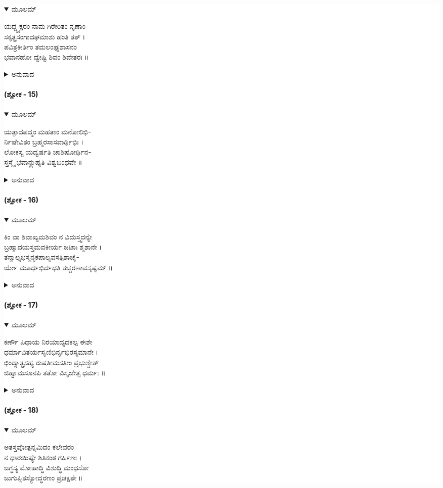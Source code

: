 
<details open><summary>ಮೂಲಮ್</summary>

ಯದ್ದ್ವ್ಯಕ್ಷರಂ ನಾಮ ಗಿರೇರಿತಂ ನೃಣಾಂ  
ಸಕೃತ್ಪ್ರಸಂಗಾದಘಮಾಶು  ಹಂತಿ  ತತ್ ।  
ಪವಿತ್ರಕೀರ್ತಿಂ ತಮಲಂಘ್ಯಶಾಸನಂ  
ಭವಾನಹೋ ದ್ವೇಷ್ಟಿ  ಶಿವಂ  ಶಿವೇತರಃ ॥
</details>

<details><summary>ಅನುವಾದ</summary></details>

#### (ಶ್ಲೋಕ - 15)


<details open><summary>ಮೂಲಮ್</summary>

ಯತ್ಪಾದಪದ್ಮಂ ಮಹತಾಂ ಮನೋಲಿಭಿ-  
ರ್ನಿಷೇವಿತಂ   ಬ್ರಹ್ಮರಸಾಸವಾರ್ಥಿಭಿಃ ।  
ಲೋಕಸ್ಯ ಯದ್ವರ್ಷತಿ ಚಾಶಿಷೋರ್ಥಿನ-  
ಸ್ತಸ್ಮೈ  ಭವಾನ್ದ್ರುಹ್ಯತಿ  ವಿಶ್ವಬಂಧವೇ ॥
</details>

<details><summary>ಅನುವಾದ</summary></details>

#### (ಶ್ಲೋಕ - 16)


<details open><summary>ಮೂಲಮ್</summary>

ಕಿಂ ವಾ ಶಿವಾಖ್ಯಮಶಿವಂ ನ ವಿದುಸ್ತ್ವದನ್ಯೇ  
ಬ್ರಹ್ಮಾದಯಸ್ತಮವಕೀರ್ಯ ಜಟಾಃ ಶ್ಮಶಾನೇ ।  
ತನ್ಮಾಲ್ಯಭಸ್ಮನೃಕಪಾಲ್ಯವಸತ್ಪಿಶಾಚೈ-  
ರ್ಯೇ ಮೂರ್ಧಭಿರ್ದಧತಿ ತಚ್ಚರಣಾವಸೃಷ್ಟಮ್  ॥
</details>

<details><summary>ಅನುವಾದ</summary></details>

#### (ಶ್ಲೋಕ - 17)


<details open><summary>ಮೂಲಮ್</summary>

ಕರ್ಣೌ ಪಿಧಾಯ ನಿರಯಾದ್ಯದಕಲ್ಪ ಈಶೇ  
ಧರ್ಮಾವಿತರ್ಯಸೃಣಿಭಿರ್ನೃಭಿರಸ್ಯಮಾನೇ ।  
ಛಿಂದ್ಯಾತ್ಪ್ರಸಹ್ಯ ರುಷತೀಮಸತೀಂ ಪ್ರಭುಶ್ಚೇತ್  
ಜಿಹ್ವಾಮಸೂನಪಿ ತತೋ ವಿಸೃಜೇತ್ಸ ಧರ್ಮಃ ॥
</details>

<details><summary>ಅನುವಾದ</summary></details>

#### (ಶ್ಲೋಕ - 18)


<details open><summary>ಮೂಲಮ್</summary>

ಅತಸ್ತವೋತ್ಪನ್ನಮಿದಂ ಕಲೇವರಂ  
ನ ಧಾರಯಿಷ್ಯೇ ಶಿತಿಕಂಠ ಗರ್ಹಿಣಃ ।  
ಜಗ್ಧಸ್ಯ ಮೋಹಾದ್ಧಿ ವಿಶುದ್ಧಿ ಮಂಧಸೋ  
ಜುಗುಪ್ಸಿತಸ್ಯೋದ್ಧರಣಂ ಪ್ರಚಕ್ಷತೇ ॥
</details>

